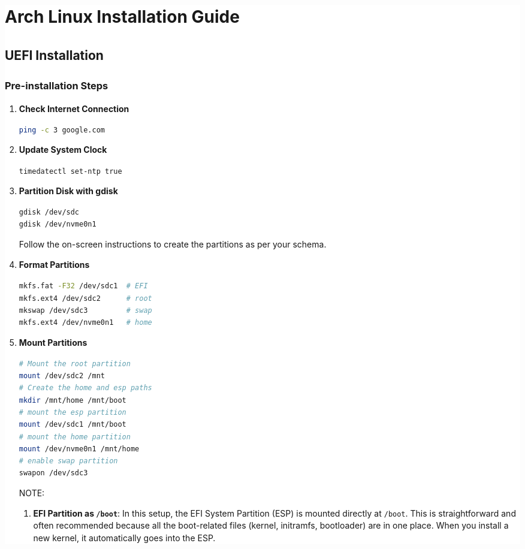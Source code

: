 # Arch Linux Installation Guide

## UEFI Installation

### Pre-installation Steps

1. **Check Internet Connection**

   ```sh
   ping -c 3 google.com
   ```

2. **Update System Clock**

   ```sh
   timedatectl set-ntp true
   ```

3. **Partition Disk with gdisk**

   ```sh
   gdisk /dev/sdc
   gdisk /dev/nvme0n1
   ```

   Follow the on-screen instructions to create the partitions as per your
   schema.

4. **Format Partitions**

   ```sh
   mkfs.fat -F32 /dev/sdc1  # EFI
   mkfs.ext4 /dev/sdc2      # root
   mkswap /dev/sdc3         # swap
   mkfs.ext4 /dev/nvme0n1   # home
   ```

5. **Mount Partitions**

   ```sh
   # Mount the root partition
   mount /dev/sdc2 /mnt
   # Create the home and esp paths
   mkdir /mnt/home /mnt/boot
   # mount the esp partition
   mount /dev/sdc1 /mnt/boot
   # mount the home partition
   mount /dev/nvme0n1 /mnt/home
   # enable swap partition
   swapon /dev/sdc3
   ```

   NOTE:

   1. **EFI Partition as `/boot`**: In this setup, the EFI System Partition
      (ESP) is mounted directly at `/boot`. This is straightforward and often
      recommended because all the boot-related files (kernel, initramfs,
      bootloader) are in one place. When you install a new kernel, it
      automatically goes into the ESP.

